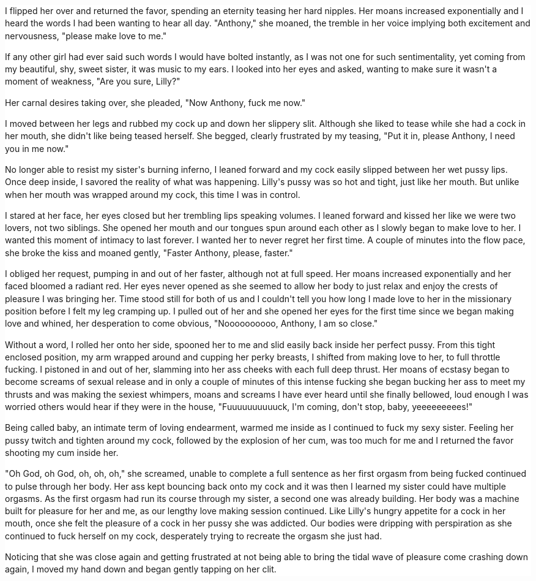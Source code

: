 I flipped her over and returned the favor, spending an eternity teasing her hard nipples. Her moans increased exponentially and I heard the words I had been wanting to hear all day. "Anthony," she moaned, the tremble in her voice implying both excitement and nervousness, "please make love to me." 

If any other girl had ever said such words I would have bolted instantly, as I was not one for such sentimentality, yet coming from my beautiful, shy, sweet sister, it was music to my ears. I looked into her eyes and asked, wanting to make sure it wasn't a moment of weakness, "Are you sure, Lilly?" 

Her carnal desires taking over, she pleaded, "Now Anthony, fuck me now." 

I moved between her legs and rubbed my cock up and down her slippery slit. Although she liked to tease while she had a cock in her mouth, she didn't like being teased herself. She begged, clearly frustrated by my teasing, "Put it in, please Anthony, I need you in me now." 

No longer able to resist my sister's burning inferno, I leaned forward and my cock easily slipped between her wet pussy lips. Once deep inside, I savored the reality of what was happening. Lilly's pussy was so hot and tight, just like her mouth. But unlike when her mouth was wrapped around my cock, this time I was in control. 

I stared at her face, her eyes closed but her trembling lips speaking volumes. I leaned forward and kissed her like we were two lovers, not two siblings. She opened her mouth and our tongues spun around each other as I slowly began to make love to her. I wanted this moment of intimacy to last forever. I wanted her to never regret her first time. A couple of minutes into the flow pace, she broke the kiss and moaned gently, "Faster Anthony, please, faster." 

I obliged her request, pumping in and out of her faster, although not at full speed. Her moans increased exponentially and her faced bloomed a radiant red. Her eyes never opened as she seemed to allow her body to just relax and enjoy the crests of pleasure I was bringing her. Time stood still for both of us and I couldn't tell you how long I made love to her in the missionary position before I felt my leg cramping up. I pulled out of her and she opened her eyes for the first time since we began making love and whined, her desperation to come obvious, "Noooooooooo, Anthony, I am so close." 

Without a word, I rolled her onto her side, spooned her to me and slid easily back inside her perfect pussy. From this tight enclosed position, my arm wrapped around and cupping her perky breasts, I shifted from making love to her, to full throttle fucking. I pistoned in and out of her, slamming into her ass cheeks with each full deep thrust. Her moans of ecstasy began to become screams of sexual release and in only a couple of minutes of this intense fucking she began bucking her ass to meet my thrusts and was making the sexiest whimpers, moans and screams I have ever heard until she finally bellowed, loud enough I was worried others would hear if they were in the house, "Fuuuuuuuuuuck, I'm coming, don't stop, baby, yeeeeeeeees!" 

Being called baby, an intimate term of loving endearment, warmed me inside as I continued to fuck my sexy sister. Feeling her pussy twitch and tighten around my cock, followed by the explosion of her cum, was too much for me and I returned the favor shooting my cum inside her. 

"Oh God, oh God, oh, oh, oh," she screamed, unable to complete a full sentence as her first orgasm from being fucked continued to pulse through her body. Her ass kept bouncing back onto my cock and it was then I learned my sister could have multiple orgasms. As the first orgasm had run its course through my sister, a second one was already building. Her body was a machine built for pleasure for her and me, as our lengthy love making session continued. Like Lilly's hungry appetite for a cock in her mouth, once she felt the pleasure of a cock in her pussy she was addicted. Our bodies were dripping with perspiration as she continued to fuck herself on my cock, desperately trying to recreate the orgasm she just had. 

Noticing that she was close again and getting frustrated at not being able to bring the tidal wave of pleasure come crashing down again, I moved my hand down and began gently tapping on her clit. 
